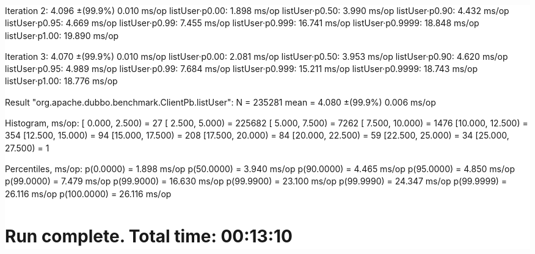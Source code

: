 Iteration   2: 4.096 ±(99.9%) 0.010 ms/op
                 listUser·p0.00:   1.898 ms/op
                 listUser·p0.50:   3.990 ms/op
                 listUser·p0.90:   4.432 ms/op
                 listUser·p0.95:   4.669 ms/op
                 listUser·p0.99:   7.455 ms/op
                 listUser·p0.999:  16.741 ms/op
                 listUser·p0.9999: 18.848 ms/op
                 listUser·p1.00:   19.890 ms/op

Iteration   3: 4.070 ±(99.9%) 0.010 ms/op
                 listUser·p0.00:   2.081 ms/op
                 listUser·p0.50:   3.953 ms/op
                 listUser·p0.90:   4.620 ms/op
                 listUser·p0.95:   4.989 ms/op
                 listUser·p0.99:   7.684 ms/op
                 listUser·p0.999:  15.211 ms/op
                 listUser·p0.9999: 18.743 ms/op
                 listUser·p1.00:   18.776 ms/op



Result "org.apache.dubbo.benchmark.ClientPb.listUser":
  N = 235281
  mean =      4.080 ±(99.9%) 0.006 ms/op

  Histogram, ms/op:
    [ 0.000,  2.500) = 27 
    [ 2.500,  5.000) = 225682 
    [ 5.000,  7.500) = 7262 
    [ 7.500, 10.000) = 1476 
    [10.000, 12.500) = 354 
    [12.500, 15.000) = 94 
    [15.000, 17.500) = 208 
    [17.500, 20.000) = 84 
    [20.000, 22.500) = 59 
    [22.500, 25.000) = 34 
    [25.000, 27.500) = 1 

  Percentiles, ms/op:
      p(0.0000) =      1.898 ms/op
     p(50.0000) =      3.940 ms/op
     p(90.0000) =      4.465 ms/op
     p(95.0000) =      4.850 ms/op
     p(99.0000) =      7.479 ms/op
     p(99.9000) =     16.630 ms/op
     p(99.9900) =     23.100 ms/op
     p(99.9990) =     24.347 ms/op
     p(99.9999) =     26.116 ms/op
    p(100.0000) =     26.116 ms/op


# Run complete. Total time: 00:13:10
